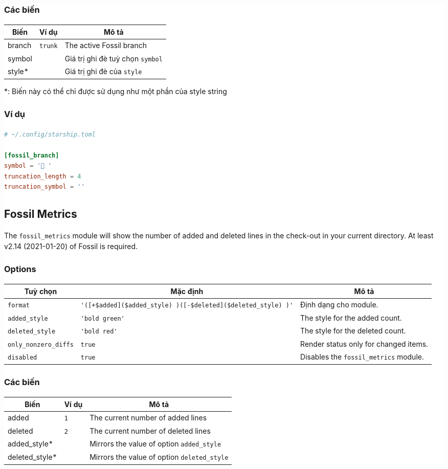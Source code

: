 ### Các biến

| Biến      | Ví dụ   | Mô tả                            |
| --------- | ------- | -------------------------------- |
| branch    | `trunk` | The active Fossil branch         |
| symbol    |         | Giá trị ghi đè tuỳ chọn `symbol` |
| style\* |         | Giá trị ghi đè của `style`       |

*: Biến này có thể chỉ được sử dụng như một phần của style string

### Ví dụ

```toml
# ~/.config/starship.toml

[fossil_branch]
symbol = '🦎 '
truncation_length = 4
truncation_symbol = ''
```

## Fossil Metrics

The `fossil_metrics` module will show the number of added and deleted lines in the check-out in your current directory. At least v2.14 (2021-01-20) of Fossil is required.

### Options

| Tuỳ chọn             | Mặc định                                                     | Mô tả                                 |
| -------------------- | ------------------------------------------------------------ | ------------------------------------- |
| `format`             | `'([+$added]($added_style) )([-$deleted]($deleted_style) )'` | Định dạng cho module.                 |
| `added_style`        | `'bold green'`                                               | The style for the added count.        |
| `deleted_style`      | `'bold red'`                                                 | The style for the deleted count.      |
| `only_nonzero_diffs` | `true`                                                       | Render status only for changed items. |
| `disabled`           | `true`                                                       | Disables the `fossil_metrics` module. |

### Các biến

| Biến              | Ví dụ | Mô tả                                       |
| ----------------- | ----- | ------------------------------------------- |
| added             | `1`   | The current number of added lines           |
| deleted           | `2`   | The current number of deleted lines         |
| added_style\*   |       | Mirrors the value of option `added_style`   |
| deleted_style\* |       | Mirrors the value of option `deleted_style` |
